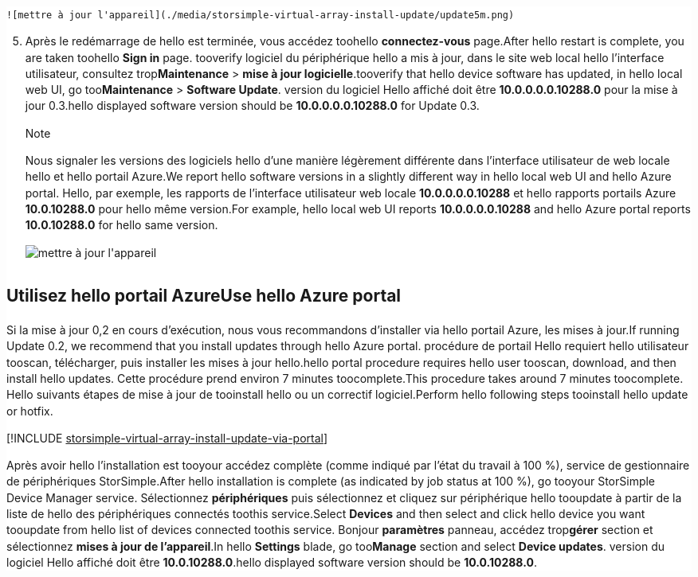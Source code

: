     ![mettre à jour l'appareil](./media/storsimple-virtual-array-install-update/update5m.png)

5. <span data-ttu-id="8cc5e-155">Après le redémarrage de hello est terminée, vous accédez toohello **connectez-vous** page.</span><span class="sxs-lookup"><span data-stu-id="8cc5e-155">After hello restart is complete, you are taken toohello **Sign in** page.</span></span> <span data-ttu-id="8cc5e-156">tooverify logiciel du périphérique hello a mis à jour, dans le site web local hello l’interface utilisateur, consultez trop**Maintenance** > **mise à jour logicielle**.</span><span class="sxs-lookup"><span data-stu-id="8cc5e-156">tooverify that hello device software has updated, in hello local web UI, go too**Maintenance** > **Software Update**.</span></span> <span data-ttu-id="8cc5e-157">version du logiciel Hello affiché doit être **10.0.0.0.0.10288.0** pour la mise à jour 0.3.</span><span class="sxs-lookup"><span data-stu-id="8cc5e-157">hello displayed software version should be **10.0.0.0.0.10288.0** for Update 0.3.</span></span>
   
   > [!NOTE]
   > <span data-ttu-id="8cc5e-158">Nous signaler les versions des logiciels hello d’une manière légèrement différente dans l’interface utilisateur de web locale hello et hello portail Azure.</span><span class="sxs-lookup"><span data-stu-id="8cc5e-158">We report hello software versions in a slightly different way in hello local web UI and hello Azure portal.</span></span> <span data-ttu-id="8cc5e-159">Hello, par exemple, les rapports de l’interface utilisateur web locale **10.0.0.0.0.10288** et hello rapports portails Azure **10.0.10288.0** pour hello même version.</span><span class="sxs-lookup"><span data-stu-id="8cc5e-159">For example, hello local web UI reports **10.0.0.0.0.10288** and hello Azure portal reports **10.0.10288.0** for hello same version.</span></span>
   
    ![mettre à jour l'appareil](./media/storsimple-virtual-array-install-update/update6m.png)

## <a name="use-hello-azure-portal"></a><span data-ttu-id="8cc5e-161">Utilisez hello portail Azure</span><span class="sxs-lookup"><span data-stu-id="8cc5e-161">Use hello Azure portal</span></span>

<span data-ttu-id="8cc5e-162">Si la mise à jour 0,2 en cours d’exécution, nous vous recommandons d’installer via hello portail Azure, les mises à jour.</span><span class="sxs-lookup"><span data-stu-id="8cc5e-162">If running Update 0.2, we recommend that you install updates through hello Azure portal.</span></span> <span data-ttu-id="8cc5e-163">procédure de portail Hello requiert hello utilisateur tooscan, télécharger, puis installer les mises à jour hello.</span><span class="sxs-lookup"><span data-stu-id="8cc5e-163">hello portal procedure requires hello user tooscan, download, and then install hello updates.</span></span> <span data-ttu-id="8cc5e-164">Cette procédure prend environ 7 minutes toocomplete.</span><span class="sxs-lookup"><span data-stu-id="8cc5e-164">This procedure takes around 7 minutes toocomplete.</span></span> <span data-ttu-id="8cc5e-165">Hello suivants étapes de mise à jour de tooinstall hello ou un correctif logiciel.</span><span class="sxs-lookup"><span data-stu-id="8cc5e-165">Perform hello following steps tooinstall hello update or hotfix.</span></span>

[!INCLUDE [storsimple-virtual-array-install-update-via-portal](../../includes/storsimple-virtual-array-install-update-via-portal.md)]

<span data-ttu-id="8cc5e-166">Après avoir hello l’installation est tooyour accédez complète (comme indiqué par l’état du travail à 100 %), service de gestionnaire de périphériques StorSimple.</span><span class="sxs-lookup"><span data-stu-id="8cc5e-166">After hello installation is complete (as indicated by job status at 100 %), go tooyour StorSimple Device Manager service.</span></span> <span data-ttu-id="8cc5e-167">Sélectionnez **périphériques** puis sélectionnez et cliquez sur périphérique hello tooupdate à partir de la liste de hello des périphériques connectés toothis service.</span><span class="sxs-lookup"><span data-stu-id="8cc5e-167">Select **Devices** and then select and click hello device you want tooupdate from hello list of devices connected toothis service.</span></span> <span data-ttu-id="8cc5e-168">Bonjour **paramètres** panneau, accédez trop**gérer** section et sélectionnez **mises à jour de l’appareil**.</span><span class="sxs-lookup"><span data-stu-id="8cc5e-168">In hello **Settings** blade, go too**Manage** section and select **Device updates**.</span></span> <span data-ttu-id="8cc5e-169">version du logiciel Hello affiché doit être **10.0.10288.0**.</span><span class="sxs-lookup"><span data-stu-id="8cc5e-169">hello displayed software version should be **10.0.10288.0**.</span></span>
